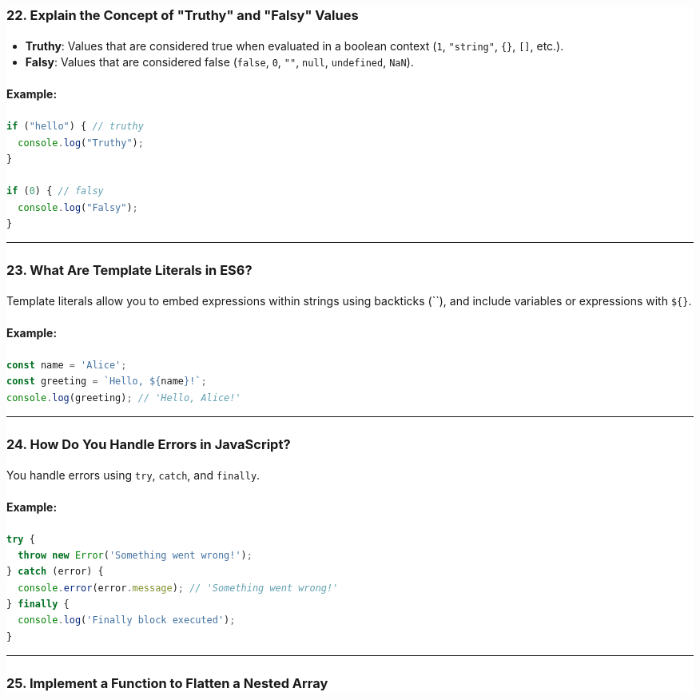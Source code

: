 ### 22. **Explain the Concept of "Truthy" and "Falsy" Values**

- **Truthy**: Values that are considered true when evaluated in a boolean context (`1`, `"string"`, `{}`, `[]`, etc.).
- **Falsy**: Values that are considered false (`false`, `0`, `""`, `null`, `undefined`, `NaN`).

#### Example:

```javascript
if ("hello") { // truthy
  console.log("Truthy");
}

if (0) { // falsy
  console.log("Falsy");
}
```

---

### 23. **What Are Template Literals in ES6?**

Template literals allow you to embed expressions within strings using backticks (\`\`), and include variables or expressions with `${}`.

#### Example:

```javascript
const name = 'Alice';
const greeting = `Hello, ${name}!`;
console.log(greeting); // 'Hello, Alice!'
```

---

### 24. **How Do You Handle Errors in JavaScript?**

You handle errors using `try`, `catch`, and `finally`.

#### Example:

```javascript
try {
  throw new Error('Something went wrong!');
} catch (error) {
  console.error(error.message); // 'Something went wrong!'
} finally {
  console.log('Finally block executed');
}
```

---

### 25. **Implement a Function to Flatten a Nested Array**
